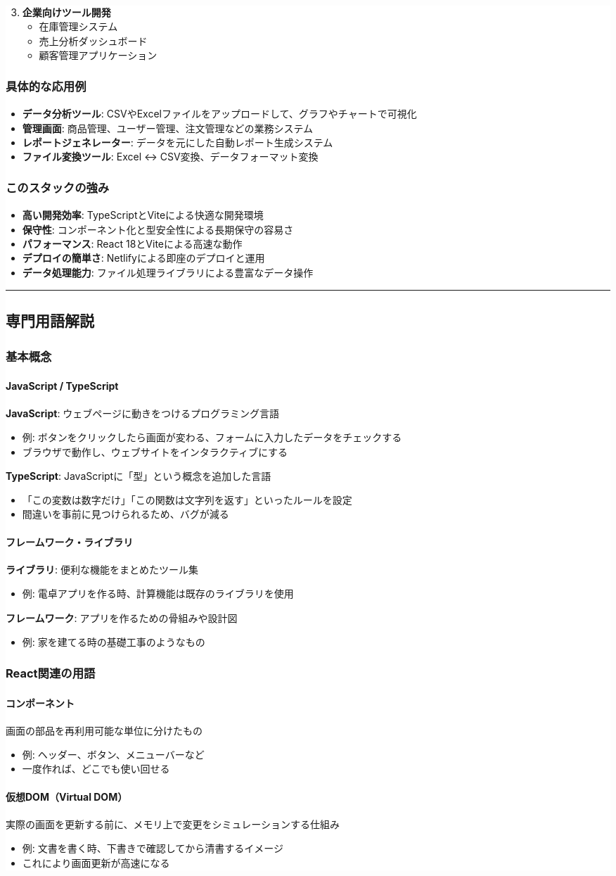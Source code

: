 3. **企業向けツール開発**
   - 在庫管理システム
   - 売上分析ダッシュボード
   - 顧客管理アプリケーション

### 具体的な応用例

- **データ分析ツール**: CSVやExcelファイルをアップロードして、グラフやチャートで可視化
- **管理画面**: 商品管理、ユーザー管理、注文管理などの業務システム
- **レポートジェネレーター**: データを元にした自動レポート生成システム
- **ファイル変換ツール**: Excel ↔ CSV変換、データフォーマット変換

### このスタックの強み

- **高い開発効率**: TypeScriptとViteによる快適な開発環境
- **保守性**: コンポーネント化と型安全性による長期保守の容易さ
- **パフォーマンス**: React 18とViteによる高速な動作
- **デプロイの簡単さ**: Netlifyによる即座のデプロイと運用
- **データ処理能力**: ファイル処理ライブラリによる豊富なデータ操作

---

## 専門用語解説

### 基本概念

#### JavaScript / TypeScript

**JavaScript**: ウェブページに動きをつけるプログラミング言語
- 例: ボタンをクリックしたら画面が変わる、フォームに入力したデータをチェックする
- ブラウザで動作し、ウェブサイトをインタラクティブにする

**TypeScript**: JavaScriptに「型」という概念を追加した言語
- 「この変数は数字だけ」「この関数は文字列を返す」といったルールを設定
- 間違いを事前に見つけられるため、バグが減る

#### フレームワーク・ライブラリ

**ライブラリ**: 便利な機能をまとめたツール集
- 例: 電卓アプリを作る時、計算機能は既存のライブラリを使用

**フレームワーク**: アプリを作るための骨組みや設計図
- 例: 家を建てる時の基礎工事のようなもの

### React関連の用語

#### コンポーネント
画面の部品を再利用可能な単位に分けたもの
- 例: ヘッダー、ボタン、メニューバーなど
- 一度作れば、どこでも使い回せる

#### 仮想DOM（Virtual DOM）
実際の画面を更新する前に、メモリ上で変更をシミュレーションする仕組み
- 例: 文書を書く時、下書きで確認してから清書するイメージ
- これにより画面更新が高速になる
